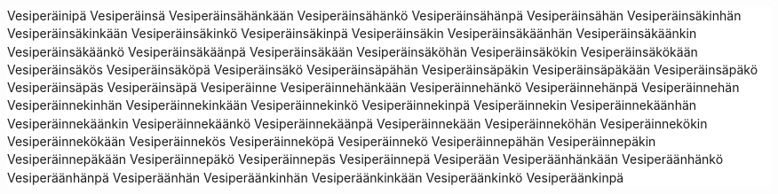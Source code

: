Vesiperäinipä
Vesiperäinsä
Vesiperäinsähänkään
Vesiperäinsähänkö
Vesiperäinsähänpä
Vesiperäinsähän
Vesiperäinsäkinhän
Vesiperäinsäkinkään
Vesiperäinsäkinkö
Vesiperäinsäkinpä
Vesiperäinsäkin
Vesiperäinsäkäänhän
Vesiperäinsäkäänkin
Vesiperäinsäkäänkö
Vesiperäinsäkäänpä
Vesiperäinsäkään
Vesiperäinsäköhän
Vesiperäinsäkökin
Vesiperäinsäkökään
Vesiperäinsäkös
Vesiperäinsäköpä
Vesiperäinsäkö
Vesiperäinsäpähän
Vesiperäinsäpäkin
Vesiperäinsäpäkään
Vesiperäinsäpäkö
Vesiperäinsäpäs
Vesiperäinsäpä
Vesiperäinne
Vesiperäinnehänkään
Vesiperäinnehänkö
Vesiperäinnehänpä
Vesiperäinnehän
Vesiperäinnekinhän
Vesiperäinnekinkään
Vesiperäinnekinkö
Vesiperäinnekinpä
Vesiperäinnekin
Vesiperäinnekäänhän
Vesiperäinnekäänkin
Vesiperäinnekäänkö
Vesiperäinnekäänpä
Vesiperäinnekään
Vesiperäinneköhän
Vesiperäinnekökin
Vesiperäinnekökään
Vesiperäinnekös
Vesiperäinneköpä
Vesiperäinnekö
Vesiperäinnepähän
Vesiperäinnepäkin
Vesiperäinnepäkään
Vesiperäinnepäkö
Vesiperäinnepäs
Vesiperäinnepä
Vesiperään
Vesiperäänhänkään
Vesiperäänhänkö
Vesiperäänhänpä
Vesiperäänhän
Vesiperäänkinhän
Vesiperäänkinkään
Vesiperäänkinkö
Vesiperäänkinpä